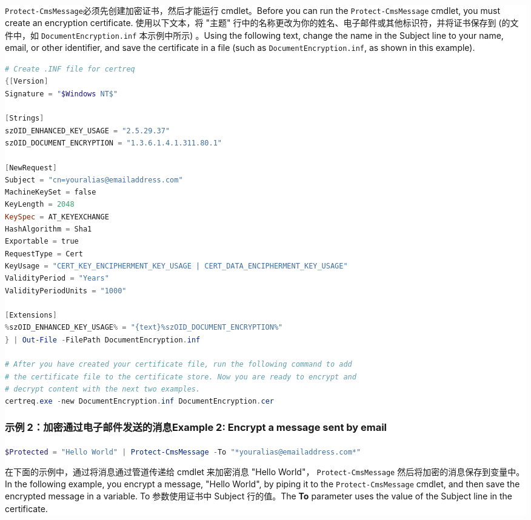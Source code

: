 <span data-ttu-id="2bc4d-123">`Protect-CmsMessage`必须先创建加密证书，然后才能运行 cmdlet。</span><span class="sxs-lookup"><span data-stu-id="2bc4d-123">Before you can run the `Protect-CmsMessage` cmdlet, you must create an encryption certificate.</span></span> <span data-ttu-id="2bc4d-124">使用以下文本，将 "主题" 行中的名称更改为你的姓名、电子邮件或其他标识符，并将证书保存到 (的文件中，如 `DocumentEncryption.inf` 本示例中所示) 。</span><span class="sxs-lookup"><span data-stu-id="2bc4d-124">Using the following text, change the name in the Subject line to your name, email, or other identifier, and save the certificate in a file (such as `DocumentEncryption.inf`, as shown in this example).</span></span>

```powershell
# Create .INF file for certreq
{[Version]
Signature = "$Windows NT$"

[Strings]
szOID_ENHANCED_KEY_USAGE = "2.5.29.37"
szOID_DOCUMENT_ENCRYPTION = "1.3.6.1.4.1.311.80.1"

[NewRequest]
Subject = "cn=youralias@emailaddress.com"
MachineKeySet = false
KeyLength = 2048
KeySpec = AT_KEYEXCHANGE
HashAlgorithm = Sha1
Exportable = true
RequestType = Cert
KeyUsage = "CERT_KEY_ENCIPHERMENT_KEY_USAGE | CERT_DATA_ENCIPHERMENT_KEY_USAGE"
ValidityPeriod = "Years"
ValidityPeriodUnits = "1000"

[Extensions]
%szOID_ENHANCED_KEY_USAGE% = "{text}%szOID_DOCUMENT_ENCRYPTION%"
} | Out-File -FilePath DocumentEncryption.inf

# After you have created your certificate file, run the following command to add
# the certificate file to the certificate store. Now you are ready to encrypt and
# decrypt content with the next two examples.
certreq.exe -new DocumentEncryption.inf DocumentEncryption.cer
```

### <span data-ttu-id="2bc4d-125">示例 2：加密通过电子邮件发送的消息</span><span class="sxs-lookup"><span data-stu-id="2bc4d-125">Example 2: Encrypt a message sent by email</span></span>

```powershell
$Protected = "Hello World" | Protect-CmsMessage -To "*youralias@emailaddress.com*"
```

<span data-ttu-id="2bc4d-126">在下面的示例中，通过将消息通过管道传递给 cmdlet 来加密消息 "Hello World"， `Protect-CmsMessage` 然后将加密的消息保存到变量中。</span><span class="sxs-lookup"><span data-stu-id="2bc4d-126">In the following example, you encrypt a message, "Hello World", by piping it to the `Protect-CmsMessage` cmdlet, and then save the encrypted message in a variable.</span></span> <span data-ttu-id="2bc4d-127">To 参数使用证书中 Subject 行的值。</span><span class="sxs-lookup"><span data-stu-id="2bc4d-127">The **To** parameter uses the value of the Subject line in the certificate.</span></span>

